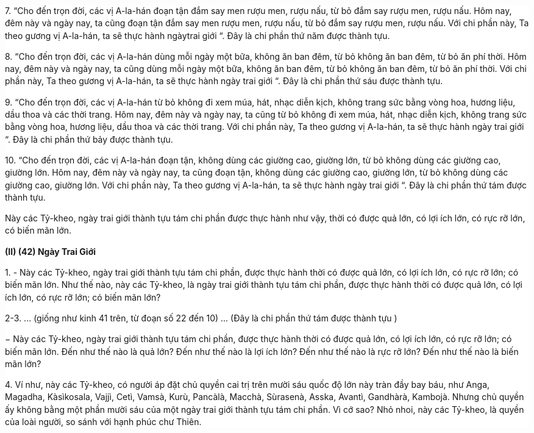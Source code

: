 
7\. “Cho đến trọn đời, các vị A-la-hán đoạn tận đắm say men rượu men, rượu nấu, từ bỏ đắm say rượu
men, rượu nấu. Hôm nay, đêm này và ngày nay, ta cũng đoạn tận đắm say men rượu men, rượu nấu, từ
bỏ đắm say rượu men, rượu nấu. Với chi phần này, Ta theo gương vị A-la-hán, ta sẽ thực hành ngàytrai
giới “. Ðây là chi phần thứ năm được thành tựu.


8\. “Cho đến trọn đời, các vị A-la-hán dùng mỗi ngày một bữa, không ăn ban đêm, từ bỏ không ăn ban
đêm, từ bỏ ăn phí thời. Hôm nay, đêm này và ngày nay, ta cũng dùng mỗi ngày một bữa, không ăn ban
đêm, từ bỏ không ăn ban đêm, từ bỏ ăn phí thời. Với chi phần này, Ta theo gương vị A-la-hán, ta sẽ thực
hành ngày trai giới “. Ðây là chi phần thứ sáu được thành tựu.


9\. “Cho đến trọn đời, các vị A-la-hán từ bỏ không đi xem múa, hát, nhạc diễn kịch, không trang sức
bằng vòng hoa, hương liệu, dầu thoa và các thời trang. Hôm nay, đêm này và ngày nay, ta cũng từ bỏ
không đi xem múa, hát, nhạc diễn kịch, không trang sức bằng vòng hoa, hương liệu, dầu thoa và các thời
trang. Với chi phần này, Ta theo gương vị A-la-hán, ta sẽ thực hành ngày trai giới “. Ðây là chi phần thứ
bảy được thành tựu.


10\. “Cho đến trọn đời, các vị A-la-hán đoạn tận, không dùng các giường cao, giường lớn, từ bỏ không
dùng các giường cao, giường lớn. Hôm nay, đêm này và ngày nay, ta cũng đoạn tận, không dùng các
giường cao, giường lớn, từ bỏ không dùng các giường cao, giường lớn. Với chi phần này, Ta theo gương
vị A-la-hán, ta sẽ thực hành ngày trai giới “. Ðây là chi phần thứ tám được thành tựu.

Này các Tỷ-kheo, ngày trai giới thành tựu tám chi phần được thực hành như vậy, thời có được quả lớn,
có lợi ích lớn, có rực rỡ lớn, có biến mãn lớn.

**(II) (42) Ngày Trai Giới**


1\. - Này các Tỷ-kheo, ngày trai giới thành tựu tám chi phần, được thực hành thời có được quả lớn, có lợi
ích lớn, có rực rỡ lớn; có biến mãn lớn. Như thế nào, này các Tỷ-kheo, là ngày trai giới thành tựu tám
chi phần, được thực hành thời có được quả lớn, có lợi ích lớn, có rực rỡ lớn; có biến mãn lớn?


2-3. ... (giống như kinh 41 trên, từ đoạn số 22 đến 10) ... (Ðây là chi phần thứ tám được thành tựu )

− Này các Tỷ-kheo, ngày trai giới thành tựu tám chi phần, được thực hành thời có được quả lớn, có lợi
ích lớn, có rực rỡ lớn; có biến mãn lớn. Ðến như thế nào là quả lớn? Ðến như thế nào là lợi ích lớn? Ðến
như thế nào là rực rỡ lớn? Ðến như thế nào là biến mãn lớn?


4\. Ví như, này các Tỷ-kheo, có người áp đặt chủ quyền cai trị trên mười sáu quốc độ lớn này tràn đầy
bay báu, như Anga, Magadha, Kàsìkosala, Vajjì, Cetì, Vamsà, Kurù, Pancàlà, Macchà, Sùrasenà, Asska,
Avantì, Gandhàrà, Kambojà. Nhưng chủ quyền ấy không bằng một phần mười sáu của một ngày trai
giới thành tựu tám chi phần. Vì cớ sao? Nhỏ nhoi, này các Tỷ-kheo, là quyền của loài người, so sánh với
hạnh phúc chư Thiên.
